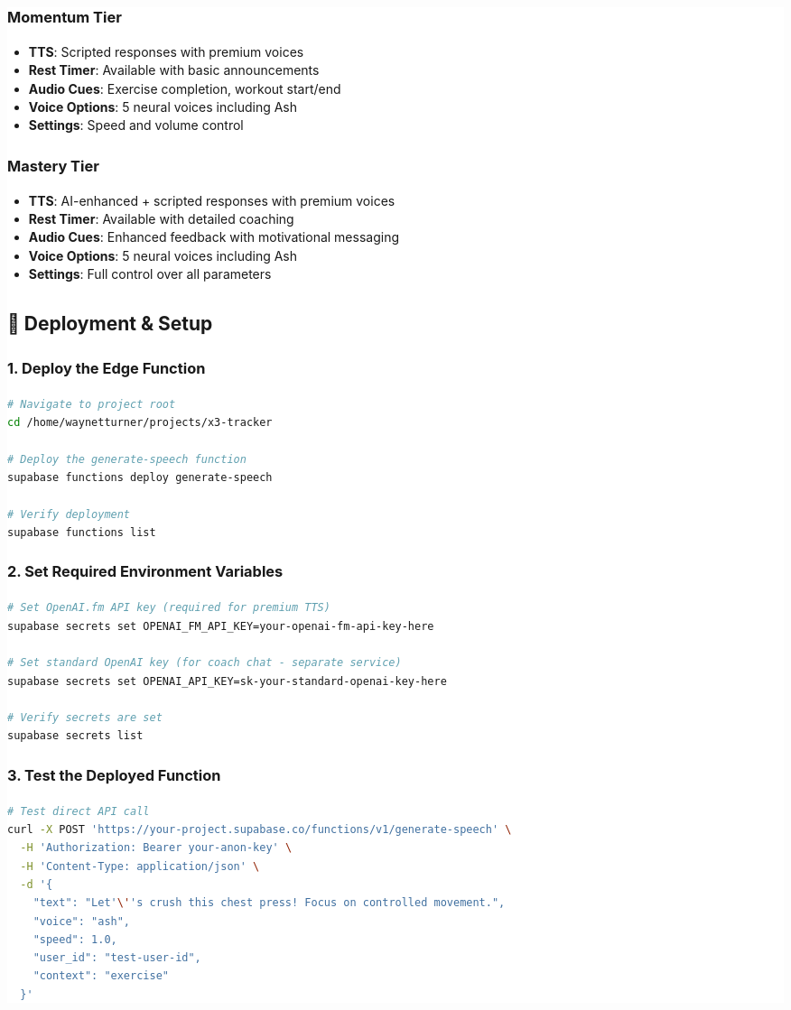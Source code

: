### Momentum Tier
- **TTS**: Scripted responses with premium voices
- **Rest Timer**: Available with basic announcements
- **Audio Cues**: Exercise completion, workout start/end
- **Voice Options**: 5 neural voices including Ash
- **Settings**: Speed and volume control

### Mastery Tier
- **TTS**: AI-enhanced + scripted responses with premium voices
- **Rest Timer**: Available with detailed coaching
- **Audio Cues**: Enhanced feedback with motivational messaging
- **Voice Options**: 5 neural voices including Ash
- **Settings**: Full control over all parameters

## 🚀 Deployment & Setup

### 1. Deploy the Edge Function

```bash
# Navigate to project root
cd /home/waynetturner/projects/x3-tracker

# Deploy the generate-speech function 
supabase functions deploy generate-speech

# Verify deployment
supabase functions list
```

### 2. Set Required Environment Variables

```bash
# Set OpenAI.fm API key (required for premium TTS)
supabase secrets set OPENAI_FM_API_KEY=your-openai-fm-api-key-here

# Set standard OpenAI key (for coach chat - separate service)
supabase secrets set OPENAI_API_KEY=sk-your-standard-openai-key-here

# Verify secrets are set
supabase secrets list
```

### 3. Test the Deployed Function

```bash
# Test direct API call
curl -X POST 'https://your-project.supabase.co/functions/v1/generate-speech' \
  -H 'Authorization: Bearer your-anon-key' \
  -H 'Content-Type: application/json' \
  -d '{
    "text": "Let'\''s crush this chest press! Focus on controlled movement.",
    "voice": "ash",
    "speed": 1.0,
    "user_id": "test-user-id",
    "context": "exercise"
  }'
```
